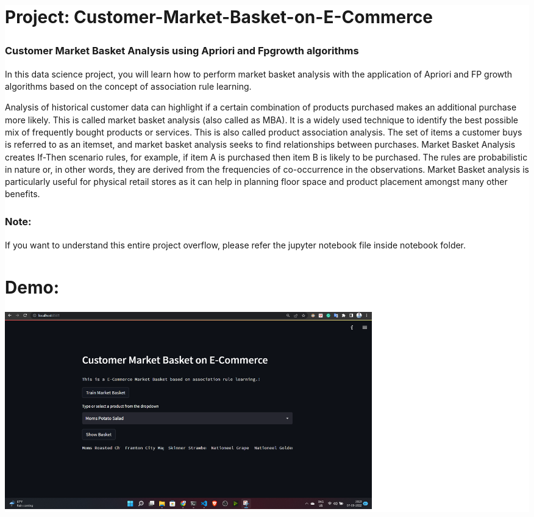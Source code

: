# Project: Customer-Market-Basket-on-E-Commerce


### Customer Market Basket Analysis using Apriori and Fpgrowth algorithms

In this data science project, you will learn how to perform market basket analysis with the application of Apriori and FP growth algorithms based on the concept of association rule learning.

Analysis of historical customer data can highlight if a certain combination of products purchased makes an additional purchase more likely. This is called market basket analysis (also called as MBA). It is a widely used technique to identify the best possible mix of frequently bought products or services. This is also called product association analysis. The set of items a customer buys is referred to as an itemset, and market basket analysis seeks to find relationships between purchases. Market Basket Analysis creates If-Then scenario rules, for example, if item A is purchased then item B is likely to be purchased. The rules are probabilistic in nature or, in other words, they are derived from the frequencies of co-occurrence in the observations. Market Basket analysis is particularly useful for physical retail stores as it can help in planning floor space and product placement amongst many other benefits.


### Note:

If you want to understand this entire project overflow, please refer the jupyter notebook file inside
notebook folder.

# Demo:

<img src="templates/1.png" alt="workflow" width="70%">
